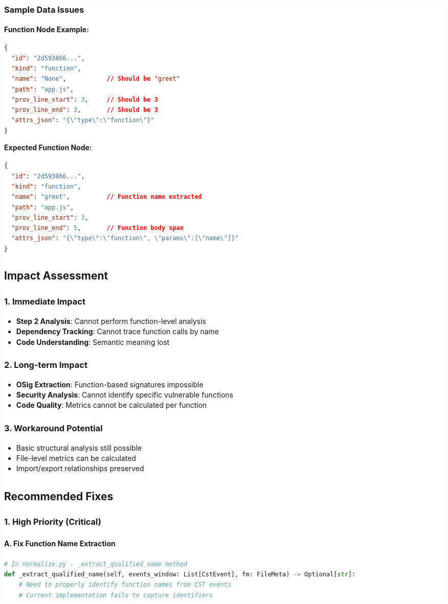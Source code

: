 ### Sample Data Issues

**Function Node Example:**
```json
{
  "id": "2d593866...",
  "kind": "function",
  "name": "None",           // Should be "greet"
  "path": "app.js",
  "prov_line_start": 3,     // Should be 3
  "prov_line_end": 3,       // Should be 3
  "attrs_json": "{\"type\":\"function\"}"
}
```

**Expected Function Node:**
```json
{
  "id": "2d593866...",
  "kind": "function",
  "name": "greet",          // Function name extracted
  "path": "app.js",
  "prov_line_start": 3,
  "prov_line_end": 5,       // Function body span
  "attrs_json": "{\"type\":\"function\", \"params\":[\"name\"]}"
}
```

## Impact Assessment

### 1. Immediate Impact
- **Step 2 Analysis**: Cannot perform function-level analysis
- **Dependency Tracking**: Cannot trace function calls by name
- **Code Understanding**: Semantic meaning lost

### 2. Long-term Impact
- **OSig Extraction**: Function-based signatures impossible
- **Security Analysis**: Cannot identify specific vulnerable functions
- **Code Quality**: Metrics cannot be calculated per function

### 3. Workaround Potential
- Basic structural analysis still possible
- File-level metrics can be calculated
- Import/export relationships preserved

## Recommended Fixes

### 1. High Priority (Critical)

#### A. Fix Function Name Extraction
```python
# In normalize.py - _extract_qualified_name method
def _extract_qualified_name(self, events_window: List[CstEvent], fm: FileMeta) -> Optional[str]:
    # Need to properly identify function names from CST events
    # Current implementation fails to capture identifiers
```
